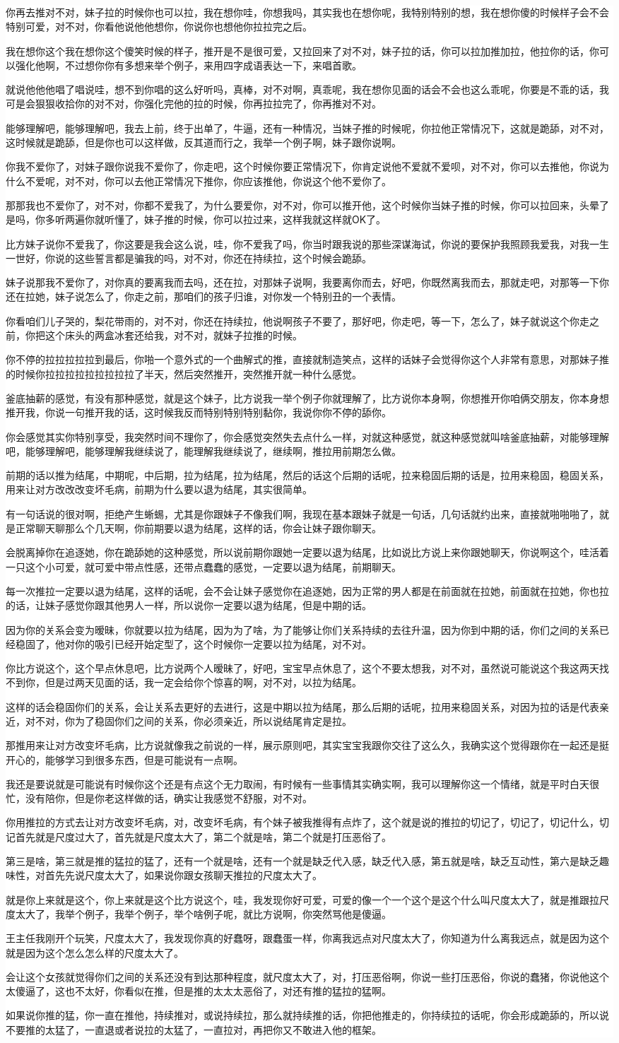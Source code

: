 你再去推对不对，妹子拉的时候你也可以拉，我在想你哇，你想我吗，其实我也在想你呢，我特别特别的想，我在想你傻的时候样子会不会特别可爱，对不对，你看他说他他想你，你说你也想他你拉拉完之后。

我在想你这个我在想你这个傻笑时候的样子，推开是不是很可爱，又拉回来了对不对，妹子拉的话，你可以拉加推加拉，他拉你的话，你可以强化他啊，不过想你你有多想来举个例子，来用四字成语表达一下，来唱首歌。

就说他他他唱了唱说哇，想不到你唱的这么好听吗，真棒，对不对啊，真乖呢，我在想你见面的话会不会也这么乖呢，你要是不乖的话，我可是会狠狠收拾你的对不对，你强化完他的拉的时候，你再拉拉完了，你再推对不对。

能够理解吧，能够理解吧，我去上前，终于出单了，牛逼，还有一种情况，当妹子推的时候呢，你拉他正常情况下，这就是跪舔，对不对，这时候就是跪舔，但是你也可以这样做，反其道而行之，我举一个例子啊，妹子跟你说啊。

你我不爱你了，对妹子跟你说我不爱你了，你走吧，这个时候你要正常情况下，你肯定说他不爱就不爱呗，对不对，你可以去推他，你说为什么不爱呢，对不对，你可以去他正常情况下推你，你应该推他，你说这个他不爱你了。

那那我也不爱你了，对不对，你都不爱我了，为什么要爱你，对不对，你可以推开他，这个时候你当妹子推的时候，你可以拉回来，头晕了是吗，你多听两遍你就听懂了，妹子推的时候，你可以拉过来，这样我就这样就OK了。

比方妹子说你不爱我了，你这要是我会这么说，哇，你不爱我了吗，你当时跟我说的那些深谋海试，你说的要保护我照顾我爱我，对我一生一世好，你说的这些誓言都是骗我的吗，对不对，你还在持续拉，这个时候会跪舔。

妹子说那我不爱你了，对你真的要离我而去吗，还在拉，对那妹子说啊，我要离你而去，好吧，你既然离我而去，那就走吧，对那等一下你还在拉她，妹子说怎么了，你走之前，那咱们的孩子归谁，对你发一个特别丑的一个表情。

你看咱们儿子哭的，梨花带雨的，对不对，你还在持续拉，他说啊孩子不要了，那好吧，你走吧，等一下，怎么了，妹子就说这个你走之前，你把这个床头的两盒冰套还给我，对不对，就妹子拉推的时候。

你不停的拉拉拉拉拉到最后，你啪一个意外式的一个曲解式的推，直接就制造笑点，这样的话妹子会觉得你这个人非常有意思，对那妹子推的时候你拉拉拉拉拉拉拉拉拉了半天，然后突然推开，突然推开就一种什么感觉。

釜底抽薪的感觉，有没有那种感觉，就是这个妹子，比方说我一举个例子你就理解了，比方说你本身啊，你想推开你咱俩交朋友，你本身想推开我，你说一句推开我的话，这时候我反而特别特别特别黏你，我说你你不停的舔你。

你会感觉其实你特别享受，我突然时间不理你了，你会感觉突然失去点什么一样，对就这种感觉，就这种感觉就叫啥釜底抽薪，对能够理解吧，能够理解吧，能够理解我继续说了，能理解我继续说了，继续啊，推拉用前期怎么做。

前期的话以推为结尾，中期呢，中后期，拉为结尾，拉为结尾，然后的话这个后期的话呢，拉来稳固后期的话是，拉用来稳固，稳固关系，用来让对方改改改变坏毛病，前期为什么要以退为结尾，其实很简单。

有一句话说的很对啊，拒绝产生蜥蜴，尤其是你跟妹子不像我们啊，我现在基本跟妹子就是一句话，几句话就约出来，直接就啪啪啪了，就是正常聊天聊那么个几天啊，你前期要以退为结尾，这样的话，你会让妹子跟你聊天。

会脱离掉你在追逐她，你在跪舔她的这种感觉，所以说前期你跟她一定要以退为结尾，比如说比方说上来你跟她聊天，你说啊这个，哇活着一只这个小可爱，就可爱中带点性感，还带点蠢蠢的感觉，一定要以退为结尾，前期聊天。

每一次推拉一定要以退为结尾，这样的话呢，会不会让妹子感觉你在追逐她，因为正常的男人都是在前面就在拉她，前面就在拉她，你也拉的话，让妹子感觉你跟其他男人一样，所以说你一定要以退为结尾，但是中期的话。

因为你的关系会变为暧昧，你就要以拉为结尾，因为为了啥，为了能够让你们关系持续的去往升温，因为你到中期的话，你们之间的关系已经稳固了，他对你的吸引已经开始定型了，这个时候你一定要以拉为结尾，对不对。

你比方说这个，这个早点休息吧，比方说两个人暧昧了，好吧，宝宝早点休息了，这个不要太想我，对不对，虽然说可能说这个我这两天找不到你，但是过两天见面的话，我一定会给你个惊喜的啊，对不对，以拉为结尾。

这样的话会稳固你们的关系，会让关系去更好的去进行，这是中期以拉为结尾，那么后期的话呢，拉用来稳固关系，对因为拉的话是代表亲近，对不对，你为了稳固你们之间的关系，你必须亲近，所以说结尾肯定是拉。

那推用来让对方改变坏毛病，比方说就像我之前说的一样，展示原则吧，其实宝宝我跟你交往了这么久，我确实这个觉得跟你在一起还是挺开心的，能够学习到很多东西，但是可能说有一点啊。

我还是要说就是可能说有时候你这个还是有点这个无力取闹，有时候有一些事情其实确实啊，我可以理解你这一个情绪，就是平时白天很忙，没有陪你，但是你老这样做的话，确实让我感觉不舒服，对不对。

你用推拉的方式去让对方改变坏毛病，对，改变坏毛病，有个妹子被我推得有点炸了，这个就是说的推拉的切记了，切记了，切记什么，切记首先就是尺度过大了，首先就是尺度太大了，第二个就是啥，第二个就是打压恶俗了。

第三是啥，第三就是推的猛拉的猛了，还有一个就是啥，还有一个就是缺乏代入感，缺乏代入感，第五就是啥，缺乏互动性，第六是缺乏趣味性，对首先先说尺度太大了，如果说你跟女孩聊天推拉的尺度太大了。

就是你上来就是这个，你上来就是这个比方说这个，哇，我发现你好可爱，可爱的像一个一个这个是这个什么叫尺度太大了，就是推跟拉尺度太大了，我举个例子，我举个例子，举个啥例子呢，就比方说啊，你突然骂他是傻逼。

王主任我刚开个玩笑，尺度太大了，我发现你真的好蠢呀，跟蠢蛋一样，你离我远点对尺度太大了，你知道为什么离我远点，就是因为这个就是因为这个怎么怎么样的尺度太大了。

会让这个女孩就觉得你们之间的关系还没有到达那种程度，就尺度太大了，对，打压恶俗啊，你说一些打压恶俗，你说的蠢猪，你说他这个太傻逼了，这也不太好，你看似在推，但是推的太太太恶俗了，对还有推的猛拉的猛啊。

如果说你推的猛，你一直在推他，持续推对，或说持续拉，那么就持续推的话，你把他推走的，你持续拉的话呢，你会形成跪舔的，所以说不要推的太猛了，一直退或者说拉的太猛了，一直拉对，再把你又不敢进入他的框架。
